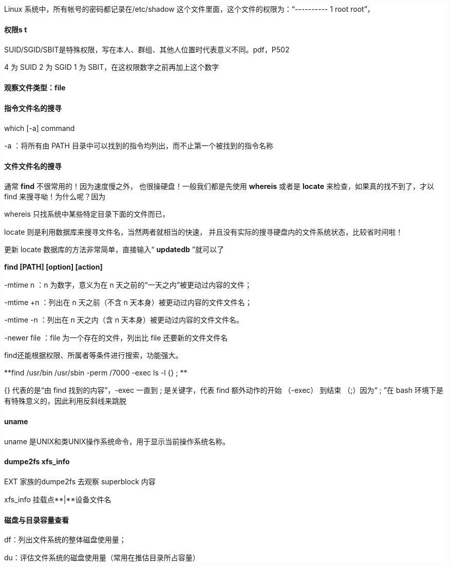 Linux 系统中，所有帐号的密码都记录在/etc/shadow 这个文件里面，这个文件的权限为：“---------- 1 root root”，

#### 权限s t

SUID/SGID/SBIT是特殊权限，写在本人、群组、其他人位置时代表意义不同。pdf，P502

4 为 SUID 2 为 SGID 1 为 SBIT，在这权限数字之前再加上这个数字

#### 观察文件类型：file

#### 指令文件名的搜寻

which [-a] command

-a ：将所有由 PATH 目录中可以找到的指令均列出，而不止第一个被找到的指令名称

#### 文件文件名的搜寻

通常 **find** 不很常用的！因为速度慢之外， 也很操硬盘！一般我们都是先使用 **whereis** 或者是 **locate** 来检查，如果真的找不到了，才以 find 来搜寻呦！为什么呢？因为

 whereis 只找系统中某些特定目录下面的文件而已，

locate 则是利用数据库来搜寻文件名，当然两者就相当的快速， 并且没有实际的搜寻硬盘内的文件系统状态，比较省时间啦！

更新 locate 数据库的方法非常简单，直接输入“ **updatedb** ”就可以了

**find [PATH] [option] [action]** 

-mtime n ：n 为数字，意义为在 n 天之前的“一天之内”被更动过内容的文件； 

-mtime +n ：列出在 n 天之前（不含 n 天本身）被更动过内容的文件文件名； 

-mtime -n ：列出在 n 天之内（含 n 天本身）被更动过内容的文件文件名。 

-newer file ：file 为一个存在的文件，列出比 file 还要新的文件文件名

find还能根据权限、所属者等条件进行搜索，功能强大。

**find /usr/bin /usr/sbin -perm /7000 -exec ls -l {} \; **

{} 代表的是“由 find 找到的内容”，-exec 一直到 \; 是关键字，代表 find 额外动作的开始 （-exec） 到结束 （\;）因为“ ; ”在 bash 环境下是有特殊意义的，因此利用反斜线来跳脱



#### uname

uname 是UNIX和类UNIX操作系统命令，用于显示当前操作系统名称。

#### dumpe2fs  xfs_info 

EXT 家族的dumpe2fs 去观察 superblock 内容

xfs_info 挂载点**|**设备文件名

#### 磁盘与目录容量查看

df：列出文件系统的整体磁盘使用量； 

du：评估文件系统的磁盘使用量（常用在推估目录所占容量）
